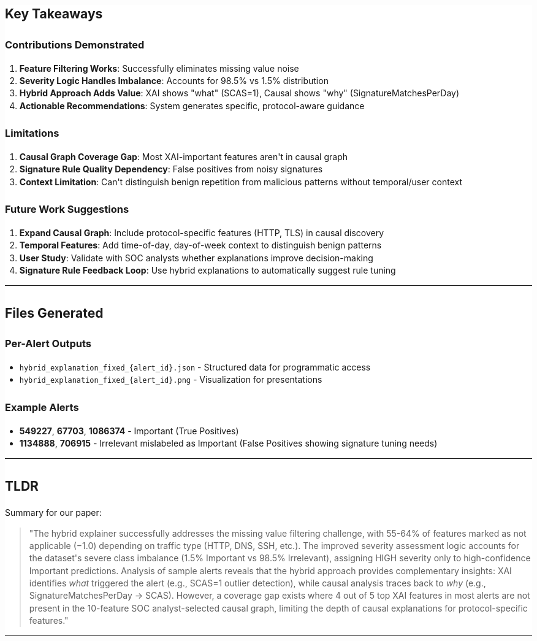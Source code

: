 ## Key Takeaways 

### Contributions Demonstrated
1.  **Feature Filtering Works**: Successfully eliminates missing value noise
2.  **Severity Logic Handles Imbalance**: Accounts for 98.5% vs 1.5% distribution
3.  **Hybrid Approach Adds Value**: XAI shows "what" (SCAS=1), Causal shows "why" (SignatureMatchesPerDay)
4.  **Actionable Recommendations**: System generates specific, protocol-aware guidance

### Limitations 
1.  **Causal Graph Coverage Gap**: Most XAI-important features aren't in causal graph
2.  **Signature Rule Quality Dependency**: False positives from noisy signatures
3.  **Context Limitation**: Can't distinguish benign repetition from malicious patterns without temporal/user context

### Future Work Suggestions
1. **Expand Causal Graph**: Include protocol-specific features (HTTP, TLS) in causal discovery
2. **Temporal Features**: Add time-of-day, day-of-week context to distinguish benign patterns
3. **User Study**: Validate with SOC analysts whether explanations improve decision-making
4. **Signature Rule Feedback Loop**: Use hybrid explanations to automatically suggest rule tuning

---

## Files Generated

### Per-Alert Outputs
- `hybrid_explanation_fixed_{alert_id}.json` - Structured data for programmatic access
- `hybrid_explanation_fixed_{alert_id}.png` - Visualization for presentations

### Example Alerts
- **549227**, **67703**, **1086374** - Important (True Positives)
- **1134888**, **706915** - Irrelevant mislabeled as Important (False Positives showing signature tuning needs)

---


## TLDR 

Summary for our paper:

> "The hybrid explainer successfully addresses the missing value filtering challenge, with 55-64% of features marked as not applicable (−1.0) depending on traffic type (HTTP, DNS, SSH, etc.). The improved severity assessment logic accounts for the dataset's severe class imbalance (1.5% Important vs 98.5% Irrelevant), assigning HIGH severity only to high-confidence Important predictions. Analysis of sample alerts reveals that the hybrid approach provides complementary insights: XAI identifies *what* triggered the alert (e.g., SCAS=1 outlier detection), while causal analysis traces back to *why* (e.g., SignatureMatchesPerDay → SCAS). However, a coverage gap exists where 4 out of 5 top XAI features in most alerts are not present in the 10-feature SOC analyst-selected causal graph, limiting the depth of causal explanations for protocol-specific features."

---
